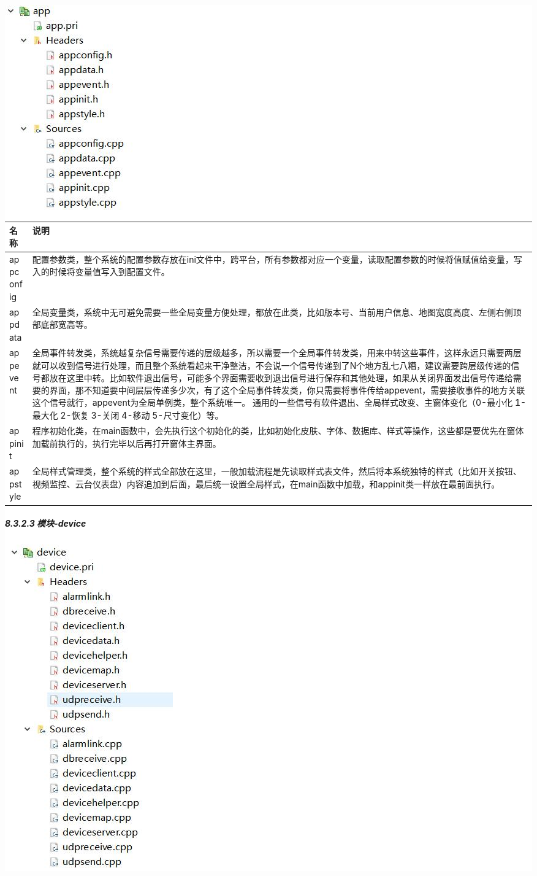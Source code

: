  ![](snap/8-3-2-2.jpg)

| 名称 | 说明 |
| :------ | :------ |
| appconfig | 配置参数类，整个系统的配置参数存放在ini文件中，跨平台，所有参数都对应一个变量，读取配置参数的时候将值赋值给变量，写入的时候将变量值写入到配置文件。 |
| appdata | 全局变量类，系统中无可避免需要一些全局变量方便处理，都放在此类，比如版本号、当前用户信息、地图宽度高度、左侧右侧顶部底部宽高等。 |
| appevent | 全局事件转发类，系统越复杂信号需要传递的层级越多，所以需要一个全局事件转发类，用来中转这些事件，这样永远只需要两层就可以收到信号进行处理，而且整个系统看起来干净整洁，不会说一个信号传递到了N个地方乱七八糟，建议需要跨层级传递的信号都放在这里中转。比如软件退出信号，可能多个界面需要收到退出信号进行保存和其他处理，如果从关闭界面发出信号传递给需要的界面，那不知道要中间层层传递多少次，有了这个全局事件转发类，你只需要将事件传给appevent，需要接收事件的地方关联这个信号就行，appevent为全局单例类，整个系统唯一。 通用的一些信号有软件退出、全局样式改变、主窗体变化（0-最小化 1-最大化 2-恢复 3-关闭 4-移动 5-尺寸变化）等。|
| appinit | 程序初始化类，在main函数中，会先执行这个初始化的类，比如初始化皮肤、字体、数据库、样式等操作，这些都是要优先在窗体加载前执行的，执行完毕以后再打开窗体主界面。 |
| appstyle | 全局样式管理类，整个系统的样式全部放在这里，一般加载流程是先读取样式表文件，然后将本系统独特的样式（比如开关按钮、视频监控、云台仪表盘）内容追加到后面，最后统一设置全局样式，在main函数中加载，和appinit类一样放在最前面执行。 |

##### 8.3.2.3 模块-device
 ![](snap/8-3-2-3.jpg)	
